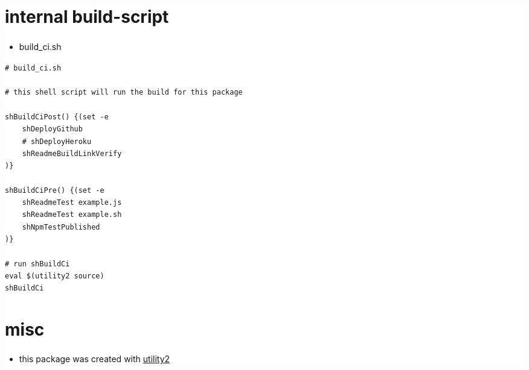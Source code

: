 

# internal build-script
- build_ci.sh
```shell
# build_ci.sh

# this shell script will run the build for this package

shBuildCiPost() {(set -e
    shDeployGithub
    # shDeployHeroku
    shReadmeBuildLinkVerify
)}

shBuildCiPre() {(set -e
    shReadmeTest example.js
    shReadmeTest example.sh
    shNpmTestPublished
)}

# run shBuildCi
eval $(utility2 source)
shBuildCi
```



# misc
- this package was created with [utility2](https://github.com/kaizhu256/node-utility2)

